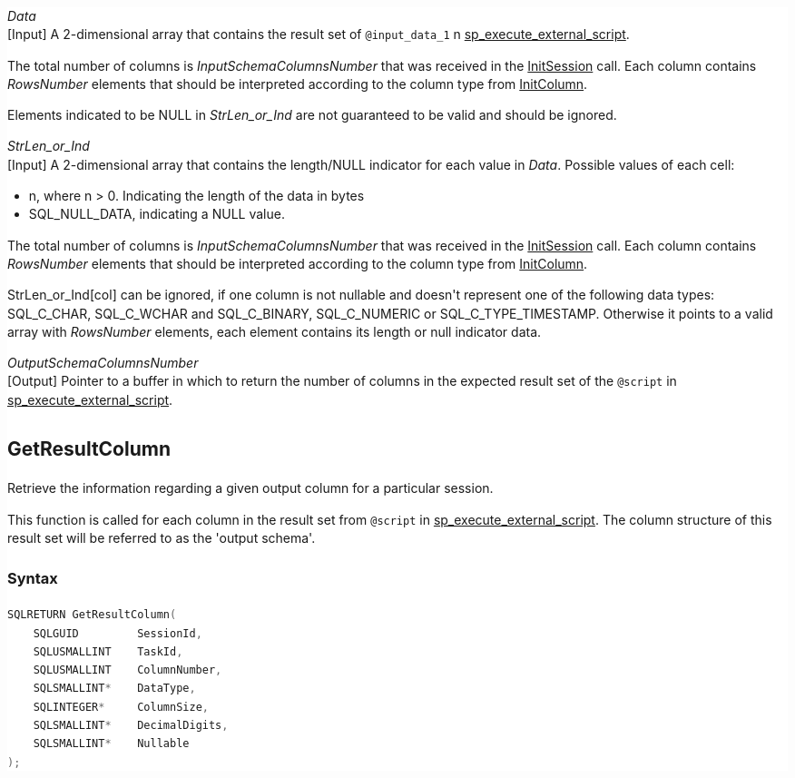 *Data*  
\[Input\] A 2-dimensional array that contains the result set of `@input_data_1` n [sp_execute_external_script](../../relational-databases/system-stored-procedures/sp-execute-external-script-transact-sql.md).

The total number of columns is *InputSchemaColumnsNumber* that was received in the [InitSession](#initsession) call. Each column contains *RowsNumber* elements that should be interpreted according to the column type from [InitColumn](#initcolumn).

Elements indicated to be NULL in *StrLen_or_Ind* are not guaranteed to be valid and should be ignored.

*StrLen_or_Ind*  
\[Input\] A 2-dimensional array that contains the length/NULL indicator for each value in *Data*. Possible values of each cell:

- n, where n > 0. Indicating the length of the data in bytes
- SQL_NULL_DATA, indicating a NULL value.

The total number of columns is *InputSchemaColumnsNumber* that was received in the [InitSession](#initsession) call. Each column contains *RowsNumber* elements that should be interpreted according to the column type from [InitColumn](#initcolumn).

StrLen_or_Ind\[col\] can be ignored, if one column is not nullable and doesn't represent one of the following data types: SQL_C_CHAR, SQL_C_WCHAR and SQL_C_BINARY, SQL_C_NUMERIC or SQL_C_TYPE_TIMESTAMP. Otherwise it points to a valid array with *RowsNumber* elements, each element contains its length or null indicator data.

*OutputSchemaColumnsNumber*  
\[Output\] Pointer to a buffer in which to return the number of columns in the expected result set of the `@script` in [sp_execute_external_script](../../relational-databases/system-stored-procedures/sp-execute-external-script-transact-sql.md).

## GetResultColumn

Retrieve the information regarding a given output column for a particular session.

This function is called for each column in the result set from `@script` in [sp_execute_external_script](../../relational-databases/system-stored-procedures/sp-execute-external-script-transact-sql.md).
The column structure of this result set will be referred to as the 'output schema'.

### Syntax

```cpp
SQLRETURN GetResultColumn(
    SQLGUID         SessionId,
    SQLUSMALLINT    TaskId,
    SQLUSMALLINT    ColumnNumber,
    SQLSMALLINT*    DataType,
    SQLINTEGER*     ColumnSize,
    SQLSMALLINT*    DecimalDigits,
    SQLSMALLINT*    Nullable
);
```
